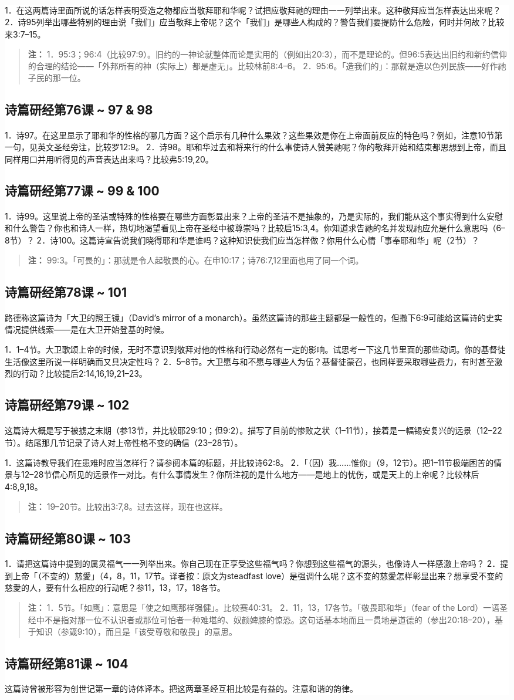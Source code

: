1．在这两篇诗里面所说的话怎样表明受造之物都应当敬拜耶和华呢？试把应敬拜祂的理由一一列举出来。这种敬拜应当怎样表达出来呢？
2．诗95列举出哪些特别的理由说「我们」应当敬拜上帝呢？这个「我们」是哪些人构成的？警告我们要提防什么危险，何时并何故？比较来3:7–15。

> **注：**
> 1．95:3；96:4（比较97:9）。旧约的一神论就整体而论是实用的（例如出20:3），而不是理论的。但96:5表达出旧约和新约信仰的合理的结论——「外邦所有的神（实际上）都是虚无」。比较林前8:4–6。
> 2．95:6。「造我们的」：那就是造以色列民族——好作祂子民的那一位。

## 诗篇研经第76课 ~ 97 & 98

1．诗97。在这里显示了耶和华的性格的哪几方面？这个启示有几种什么果效？这些果效是你在上帝面前反应的特色吗？例如，注意10节第一句，见英文圣经旁注，比较罗12:9。
2．诗98。耶和华过去和将来行的什么事使诗人赞美祂呢？你的敬拜开始和结束都思想到上帝，而且同样用口并用听得见的声音表达出来吗？比较弗5:19,20。

## 诗篇研经第77课 ~ 99 & 100

1．诗99。这里说上帝的圣洁或特殊的性格要在哪些方面彰显出来？上帝的圣洁不是抽象的，乃是实际的，我们能从这个事实得到什么安慰和什么警告？你也和诗人一样，热切地渴望看见上帝在圣经中被尊崇吗？比较启15:3,4。你知道求告祂的名并发现祂应允是什么意思吗（6–8节）？
2．诗100。这篇诗宣告说我们晓得耶和华是谁吗？这种知识使我们应当怎样做？你用什么心情「事奉耶和华」呢（2节）？

> **注：** 99:3。「可畏的」：那就是令人起敬畏的心。在申10:17；诗76:7,12里面也用了同一个词。

## 诗篇研经第78课 ~ 101

路德称这篇诗为「大卫的照王镜」（David’s mirror of a monarch）。虽然这篇诗的那些主题都是一般性的，但撒下6:9可能给这篇诗的史实情况提供线索——是在大卫开始登基的时候。

1．1–4节。大卫歌颂上帝的时候，无时不意识到敬拜对他的性格和行动必然有一定的影响。试思考一下这几节里面的那些动词。你的基督徒生活像这里所说一样明确而又具决定性吗？
2．5–8节。大卫愿与和不愿与哪些人为伍？基督徒蒙召，也同样要采取哪些费力，有时甚至激烈的行动？比较提后2:14,16,19,21–23。

## 诗篇研经第79课 ~ 102

这篇诗大概是写于被掳之末期（参13节，并比较耶29:10；但9:2）。描写了目前的惨败之状（1–11节），接着是一幅锡安复兴的远景（12–22节）。结尾那几节记录了诗人对上帝性格不变的确信（23–28节）。

1．这篇诗教导我们在患难时应当怎样行？请参阅本篇的标题，并比较诗62:8。
2．「（因）我……惟你」（9，12节）。把1–11节极端困苦的情景与12–28节信心所见的远景作一对比。有什么事情发生？你所注视的是什么地方——是地上的忧伤，或是天上的上帝呢？比较林后4:8,9,18。

> **注：** 19–20节。比较出3:7,8。过去这样，现在也这样。

## 诗篇研经第80课 ~ 103

1．请把这篇诗中提到的属灵福气一一列举出来。你自己现在正享受这些福气吗？你想到这些福气的源头，也像诗人一样感激上帝吗？
2．提到上帝「（不变的）慈愛」（4，8，11，17节。译者按：原文为steadfast love）是强调什么呢？这不变的慈愛怎样彰显出来？想享受不变的慈愛的人，要有什么相应的行动呢？参11，13，17，18各节。

> **注：**
> 1．5节。「如鹰」：意思是「使之如鹰那样强健」。比较赛40:31。
> 2．11，13，17各节。「敬畏耶和华」（fear of the Lord）一语圣经中不是指对那一位不认识者或那位可怕者一种难堪的、奴颜婢膝的惊恐。这句话基本地而且一贯地是道德的（参出20:18–20），基于知识（参箴9:10），而且是「该受尊敬和敬畏」的意思。

## 诗篇研经第81课 ~ 104

这篇诗曾被形容为创世记第一章的诗体译本。把这两章圣经互相比较是有益的。注意和谐的韵律。
